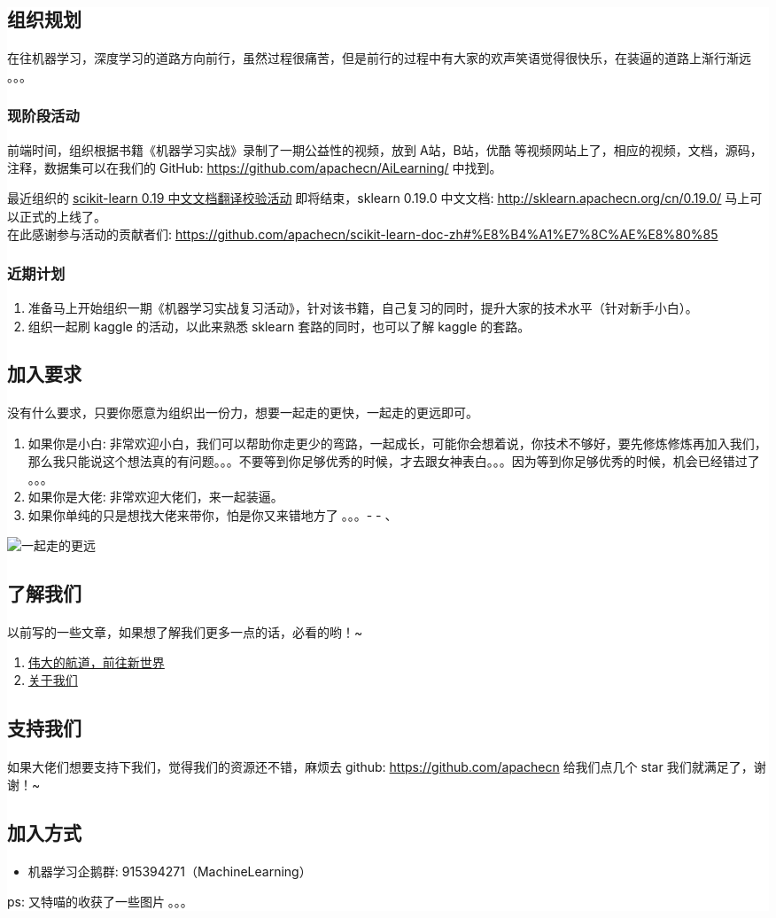 ## 组织规划
在往机器学习，深度学习的道路方向前行，虽然过程很痛苦，但是前行的过程中有大家的欢声笑语觉得很快乐，在装逼的道路上渐行渐远 。。。

### 现阶段活动
前端时间，组织根据书籍《机器学习实战》录制了一期公益性的视频，放到 A站，B站，优酷 等视频网站上了，相应的视频，文档，源码，注释，数据集可以在我们的 GitHub: <https://github.com/apachecn/AiLearning/> 中找到。

最近组织的 [scikit-learn 0.19 中文文档翻译校验活动]() 即将结束，sklearn 0.19.0 中文文档: <http://sklearn.apachecn.org/cn/0.19.0/> 马上可以正式的上线了。  
在此感谢参与活动的贡献者们: <https://github.com/apachecn/scikit-learn-doc-zh#%E8%B4%A1%E7%8C%AE%E8%80%85>  

### 近期计划
1. 准备马上开始组织一期《机器学习实战复习活动》，针对该书籍，自己复习的同时，提升大家的技术水平（针对新手小白）。
2. 组织一起刷 kaggle 的活动，以此来熟悉 sklearn 套路的同时，也可以了解 kaggle 的套路。

## 加入要求
没有什么要求，只要你愿意为组织出一份力，想要一起走的更快，一起走的更远即可。  
1. 如果你是小白: 非常欢迎小白，我们可以帮助你走更少的弯路，一起成长，可能你会想着说，你技术不够好，要先修炼修炼再加入我们，那么我只能说这个想法真的有问题。。。不要等到你足够优秀的时候，才去跟女神表白。。。因为等到你足够优秀的时候，机会已经错过了 。。。
2. 如果你是大佬: 非常欢迎大佬们，来一起装逼。
3. 如果你单纯的只是想找大佬来带你，怕是你又来错地方了 。。。- - 、

![一起走的更远](http://www.apachecn.org/wp-content/uploads/2017/08/apachecn-go-far-go-together-768x576.jpg)

## 了解我们
以前写的一些文章，如果想了解我们更多一点的话，必看的哟！~
1. [伟大的航道，前往新世界](http://www.apachecn.org/newworld/11.html)
2. [关于我们](http://cwiki.apachecn.org/pages/viewpage.action?pageId=2887240)

## 支持我们
如果大佬们想要支持下我们，觉得我们的资源还不错，麻烦去 github: <https://github.com/apachecn> 给我们点几个 star 我们就满足了，谢谢！~

## 加入方式

* 机器学习企鹅群: 915394271（MachineLearning）

ps: 又特喵的收获了一些图片 。。。
